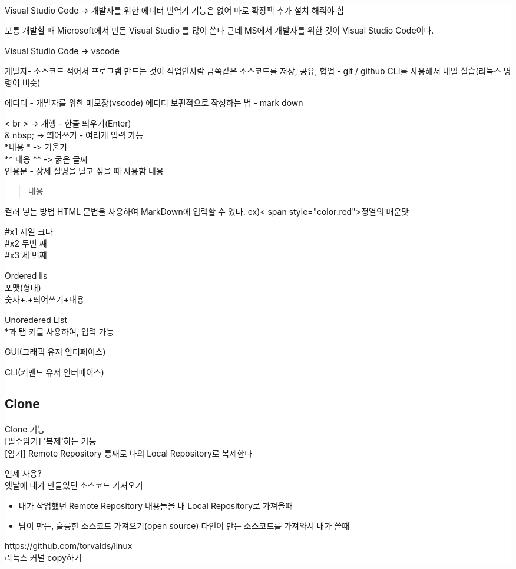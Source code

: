 Visual Studio Code -> 개발자를 위한 에디터
번역기 기능은 없어 따로 확장팩 추가 설치 해줘야 함

보통 개발할 때 Microsoft에서 만든 Visual Studio 를 많이 쓴다
근데 MS에서 개발자를 위한 것이 Visual Studio Code이다.

Visual Studio Code -> vscode

개발자- 소스코드 적어서 프로그램 만드는 것이 직업인사람
금쪽같은 소스코드를 저장, 공유, 협업 - git / github
CLI를 사용해서 내일 실습(리눅스 명령어 비슷)

에디터 - 개발자를 위한 메모장(vscode)
에디터 보편적으로 작성하는 법 - mark down

< br > -> 개행 - 한줄 띄우기(Enter)<br>
& nbsp; -> 띄어쓰기 - 여러개 입력 가능<br>
*내용 * -> 기울기<br>
** 내용 ** -> 굵은 글씨<br>
인용문 - 상세 설명을 달고 싶을 때 사용함
내용
> 내용

컬러 넣는 방법
HTML 문법을 사용하여 MarkDown에 입력할 수 있다.
ex)< span style="color:red">정열의 매운맛</span >

#x1 제일 크다<br>
#x2 두번 째<br>
#x3 세 번째<br>

Ordered lis<br>
포맷(형태)<br>
숫자+.+띄어쓰기+내용<br>

Unoredered List<br>
*과 탭 키를 사용하여, 입력 가능<br>

GUI(그래픽 유저 인터페이스)

CLI(커맨드 유저 인터페이스)

## Clone

Clone 기능<br>
[필수암기] '복제'하는 기능<br>
[암기] Remote Repository 통째로 나의 Local Repository로 복제한다

언제 사용?<br>
옛날에 내가 만들었던 소스코드 가져오기
- 내가 작업했던 Remote Repository 내용들을 내 Local Repository로 가져올때

- 남이 만든, 훌륭한 소스코드 가져오기(open source)
타인이 만든 소스코드를 가져와서 내가 쓸때

https://github.com/torvalds/linux<br>
리눅스 커널 copy하기

